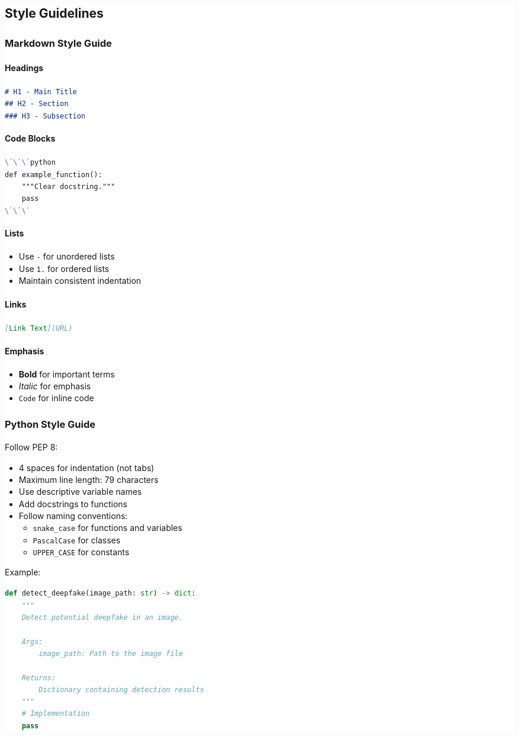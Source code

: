 ## Style Guidelines

### Markdown Style Guide

#### Headings
```markdown
# H1 - Main Title
## H2 - Section
### H3 - Subsection
```

#### Code Blocks
```markdown
\`\`\`python
def example_function():
    """Clear docstring."""
    pass
\`\`\`
```

#### Lists
- Use `-` for unordered lists
- Use `1.` for ordered lists
- Maintain consistent indentation

#### Links
```markdown
[Link Text](URL)
```

#### Emphasis
- **Bold** for important terms
- *Italic* for emphasis
- `Code` for inline code

### Python Style Guide

Follow PEP 8:
- 4 spaces for indentation (not tabs)
- Maximum line length: 79 characters
- Use descriptive variable names
- Add docstrings to functions
- Follow naming conventions:
  - `snake_case` for functions and variables
  - `PascalCase` for classes
  - `UPPER_CASE` for constants

Example:
```python
def detect_deepfake(image_path: str) -> dict:
    """
    Detect potential deepfake in an image.
    
    Args:
        image_path: Path to the image file
        
    Returns:
        Dictionary containing detection results
    """
    # Implementation
    pass
```
